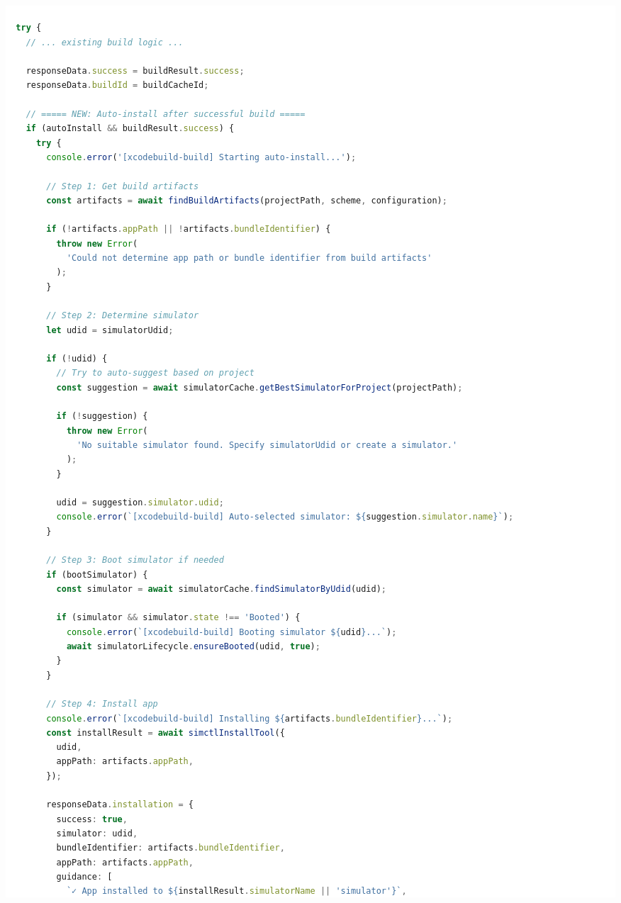 ```typescript

  try {
    // ... existing build logic ...

    responseData.success = buildResult.success;
    responseData.buildId = buildCacheId;

    // ===== NEW: Auto-install after successful build =====
    if (autoInstall && buildResult.success) {
      try {
        console.error('[xcodebuild-build] Starting auto-install...');

        // Step 1: Get build artifacts
        const artifacts = await findBuildArtifacts(projectPath, scheme, configuration);

        if (!artifacts.appPath || !artifacts.bundleIdentifier) {
          throw new Error(
            'Could not determine app path or bundle identifier from build artifacts'
          );
        }

        // Step 2: Determine simulator
        let udid = simulatorUdid;

        if (!udid) {
          // Try to auto-suggest based on project
          const suggestion = await simulatorCache.getBestSimulatorForProject(projectPath);

          if (!suggestion) {
            throw new Error(
              'No suitable simulator found. Specify simulatorUdid or create a simulator.'
            );
          }

          udid = suggestion.simulator.udid;
          console.error(`[xcodebuild-build] Auto-selected simulator: ${suggestion.simulator.name}`);
        }

        // Step 3: Boot simulator if needed
        if (bootSimulator) {
          const simulator = await simulatorCache.findSimulatorByUdid(udid);

          if (simulator && simulator.state !== 'Booted') {
            console.error(`[xcodebuild-build] Booting simulator ${udid}...`);
            await simulatorLifecycle.ensureBooted(udid, true);
          }
        }

        // Step 4: Install app
        console.error(`[xcodebuild-build] Installing ${artifacts.bundleIdentifier}...`);
        const installResult = await simctlInstallTool({
          udid,
          appPath: artifacts.appPath,
        });

        responseData.installation = {
          success: true,
          simulator: udid,
          bundleIdentifier: artifacts.bundleIdentifier,
          appPath: artifacts.appPath,
          guidance: [
            `✓ App installed to ${installResult.simulatorName || 'simulator'}`,
```